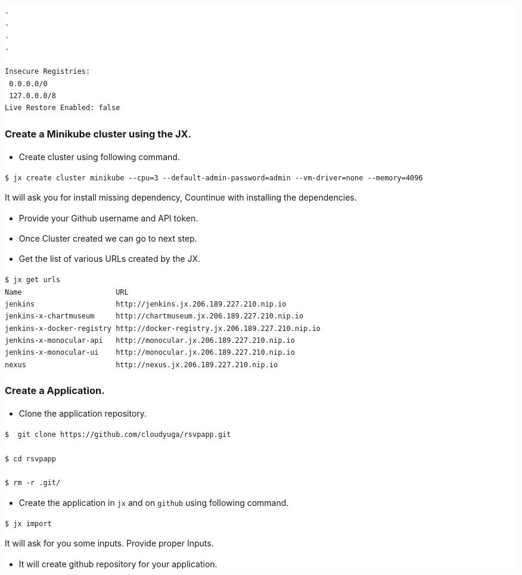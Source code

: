 ```
.
.
.
.

Insecure Registries:
 0.0.0.0/0
 127.0.0.0/8
Live Restore Enabled: false
```

### Create a Minikube cluster using the JX.

- Create cluster using following command.
```
$ jx create cluster minikube --cpu=3 --default-admin-password=admin --vm-driver=none --memory=4096
```
It will ask you for install missing dependency, Countinue with installing the dependencies.

- Provide your Github username and API token.

- Once Cluster created we can go to next step.

- Get the list of various URLs created by the JX.
```
$ jx get urls
Name                      URL
jenkins                   http://jenkins.jx.206.189.227.210.nip.io
jenkins-x-chartmuseum     http://chartmuseum.jx.206.189.227.210.nip.io
jenkins-x-docker-registry http://docker-registry.jx.206.189.227.210.nip.io
jenkins-x-monocular-api   http://monocular.jx.206.189.227.210.nip.io
jenkins-x-monocular-ui    http://monocular.jx.206.189.227.210.nip.io
nexus                     http://nexus.jx.206.189.227.210.nip.io
```

### Create a Application.

- Clone the application repository.
```
$  git clone https://github.com/cloudyuga/rsvpapp.git

$ cd rsvpapp

$ rm -r .git/

```

- Create the application in `jx` and on `github` using following command.
```
$ jx import
```

It will ask for you some inputs. Provide proper Inputs.

- It will create github repository for your application.
